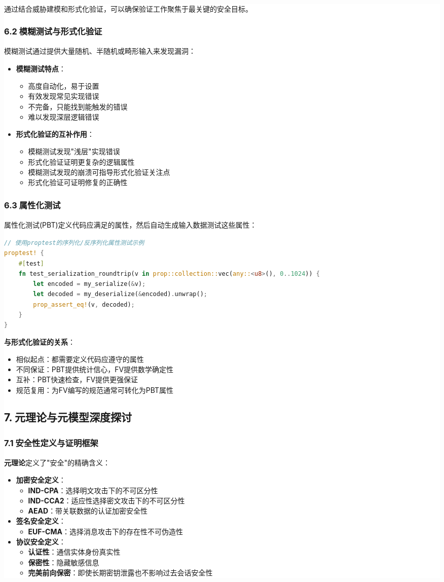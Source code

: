 通过结合威胁建模和形式化验证，可以确保验证工作聚焦于最关键的安全目标。

### 6.2 模糊测试与形式化验证

模糊测试通过提供大量随机、半随机或畸形输入来发现漏洞：

- **模糊测试特点**：
  - 高度自动化，易于设置
  - 有效发现常见实现错误
  - 不完备，只能找到能触发的错误
  - 难以发现深层逻辑错误

- **形式化验证的互补作用**：
  - 模糊测试发现"浅层"实现错误
  - 形式化验证证明更复杂的逻辑属性
  - 模糊测试发现的崩溃可指导形式化验证关注点
  - 形式化验证可证明修复的正确性

### 6.3 属性化测试

属性化测试(PBT)定义代码应满足的属性，然后自动生成输入数据测试这些属性：

```rust
// 使用proptest的序列化/反序列化属性测试示例
proptest! {
    #[test]
    fn test_serialization_roundtrip(v in prop::collection::vec(any::<u8>(), 0..1024)) {
        let encoded = my_serialize(&v);
        let decoded = my_deserialize(&encoded).unwrap();
        prop_assert_eq!(v, decoded);
    }
}

```

**与形式化验证的关系**：

- 相似起点：都需要定义代码应遵守的属性
- 不同保证：PBT提供统计信心，FV提供数学确定性
- 互补：PBT快速检查，FV提供更强保证
- 规范复用：为FV编写的规范通常可转化为PBT属性

## 7. 元理论与元模型深度探讨

### 7.1 安全性定义与证明框架

**元理论**定义了"安全"的精确含义：

- **加密安全定义**：
  - **IND-CPA**：选择明文攻击下的不可区分性
  - **IND-CCA2**：适应性选择密文攻击下的不可区分性
  - **AEAD**：带关联数据的认证加密安全性
- **签名安全定义**：
  - **EUF-CMA**：选择消息攻击下的存在性不可伪造性
- **协议安全定义**：
  - **认证性**：通信实体身份真实性
  - **保密性**：隐藏敏感信息
  - **完美前向保密**：即使长期密钥泄露也不影响过去会话安全性
